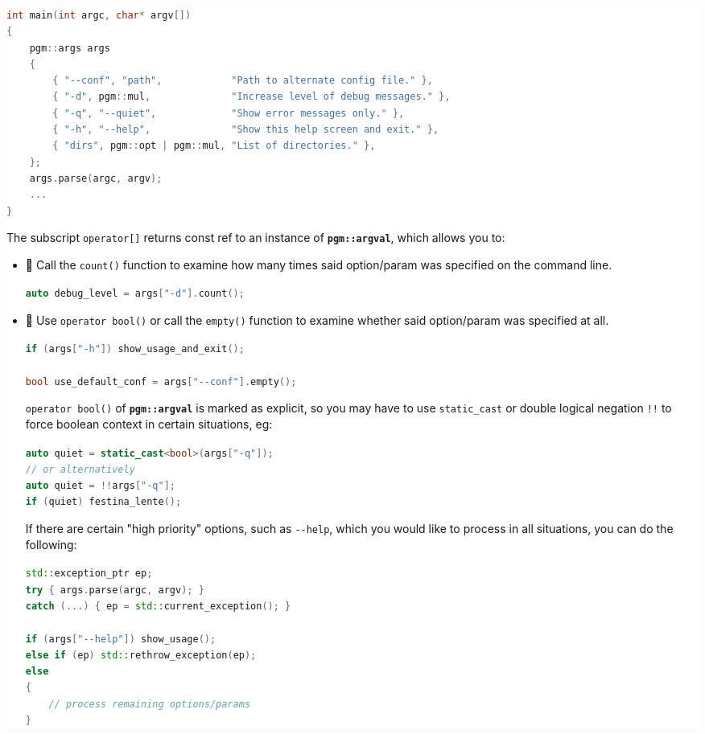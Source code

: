 ```cpp
int main(int argc, char* argv[])
{
    pgm::args args
    {
        { "--conf", "path",            "Path to alternate config file." },
        { "-d", pgm::mul,              "Increase level of debug messages." },
        { "-q", "--quiet",             "Show error messages only." },
        { "-h", "--help",              "Show this help screen and exit." },
        { "dirs", pgm::opt | pgm::mul, "List of directories." },
    };
    args.parse(argc, argv);
    ...
}
```

The subscript `operator[]` returns const ref to an instance of
**`pgm::argval`**, which allows you to:

* :rose: Call the `count()` function to examine how many times said option/param
  was specified on the command line.

  ```cpp
  auto debug_level = args["-d"].count();
  ```

* :rose: Use `operator bool()` or call the `empty()` function to examine whether
  said option/param was specified at all.

  ```cpp
  if (args["-h"]) show_usage_and_exit();

  bool use_default_conf = args["--conf"].empty();
  ```

  `operator bool()` of **`pgm::argval`** is marked as explicit, so you may have
  to use `static_cast` or double logical negation `!!` to force boolean
  context in certain situations, eg:

  ```cpp
  auto quiet = static_cast<bool>(args["-q"]);
  // or alternatively
  auto quiet = !!args["-q"];
  if (quiet) festina_lente();
  ```

  If there are certain "high priority" options, such as `--help`, which you
  would like to process in all situations, you can do the following:

  ```cpp
  std::exception_ptr ep;
  try { args.parse(argc, argv); }
  catch (...) { ep = std::current_exception(); }

  if (args["--help"]) show_usage();
  else if (ep) std::rethrow_exception(ep);
  else
  {
      // process remaining options/params
  }
  ```
